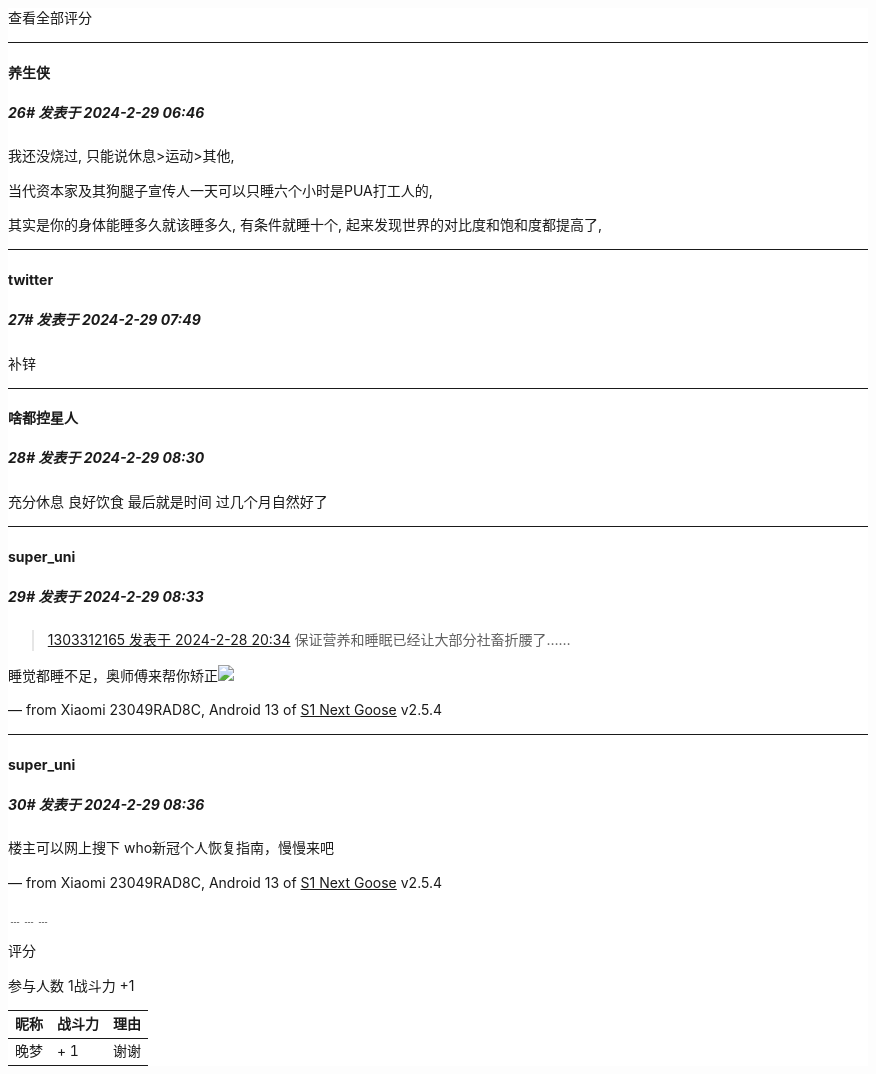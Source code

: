 查看全部评分

*****

####  养生侠  
##### 26#       发表于 2024-2-29 06:46

我还没烧过, 只能说休息&gt;运动&gt;其他, 

当代资本家及其狗腿子宣传人一天可以只睡六个小时是PUA打工人的, 

其实是你的身体能睡多久就该睡多久, 有条件就睡十个, 起来发现世界的对比度和饱和度都提高了, 

*****

####  twitter  
##### 27#       发表于 2024-2-29 07:49

补锌

*****

####  啥都控星人  
##### 28#       发表于 2024-2-29 08:30

充分休息 良好饮食 最后就是时间 过几个月自然好了

*****

####  super_uni  
##### 29#       发表于 2024-2-29 08:33

<blockquote><a href="httphttps://bbs.saraba1st.com/2b/forum.php?mod=redirect&amp;goto=findpost&amp;pid=64097184&amp;ptid=2173494" target="_blank">1303312165 发表于 2024-2-28 20:34</a>
保证营养和睡眠已经让大部分社畜折腰了……</blockquote>
睡觉都睡不足，奥师傅来帮你矫正<img src="https://static.saraba1st.com/image/smiley/face2017/067.png" referrerpolicy="no-referrer">

— from Xiaomi 23049RAD8C, Android 13 of [S1 Next Goose](https://pan.baidu.com/s/1mi43uRm) v2.5.4

*****

####  super_uni  
##### 30#       发表于 2024-2-29 08:36

楼主可以网上搜下 who新冠个人恢复指南，慢慢来吧

— from Xiaomi 23049RAD8C, Android 13 of [S1 Next Goose](https://pan.baidu.com/s/1mi43uRm) v2.5.4

﹍﹍﹍

评分

 参与人数 1战斗力 +1

|昵称|战斗力|理由|
|----|---|---|
| 晚梦| + 1|谢谢|

